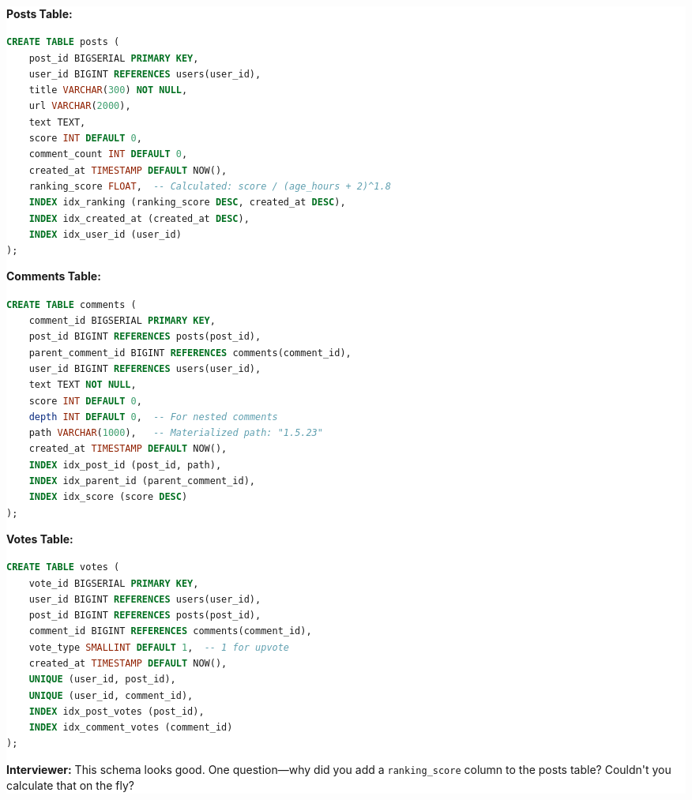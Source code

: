 **Posts Table:**
```sql
CREATE TABLE posts (
    post_id BIGSERIAL PRIMARY KEY,
    user_id BIGINT REFERENCES users(user_id),
    title VARCHAR(300) NOT NULL,
    url VARCHAR(2000),
    text TEXT,
    score INT DEFAULT 0,
    comment_count INT DEFAULT 0,
    created_at TIMESTAMP DEFAULT NOW(),
    ranking_score FLOAT,  -- Calculated: score / (age_hours + 2)^1.8
    INDEX idx_ranking (ranking_score DESC, created_at DESC),
    INDEX idx_created_at (created_at DESC),
    INDEX idx_user_id (user_id)
);
```

**Comments Table:**
```sql
CREATE TABLE comments (
    comment_id BIGSERIAL PRIMARY KEY,
    post_id BIGINT REFERENCES posts(post_id),
    parent_comment_id BIGINT REFERENCES comments(comment_id),
    user_id BIGINT REFERENCES users(user_id),
    text TEXT NOT NULL,
    score INT DEFAULT 0,
    depth INT DEFAULT 0,  -- For nested comments
    path VARCHAR(1000),   -- Materialized path: "1.5.23"
    created_at TIMESTAMP DEFAULT NOW(),
    INDEX idx_post_id (post_id, path),
    INDEX idx_parent_id (parent_comment_id),
    INDEX idx_score (score DESC)
);
```

**Votes Table:**
```sql
CREATE TABLE votes (
    vote_id BIGSERIAL PRIMARY KEY,
    user_id BIGINT REFERENCES users(user_id),
    post_id BIGINT REFERENCES posts(post_id),
    comment_id BIGINT REFERENCES comments(comment_id),
    vote_type SMALLINT DEFAULT 1,  -- 1 for upvote
    created_at TIMESTAMP DEFAULT NOW(),
    UNIQUE (user_id, post_id),
    UNIQUE (user_id, comment_id),
    INDEX idx_post_votes (post_id),
    INDEX idx_comment_votes (comment_id)
);
```

**Interviewer:** This schema looks good. One question—why did you add a `ranking_score` column to the posts table? Couldn't you calculate that on the fly?
